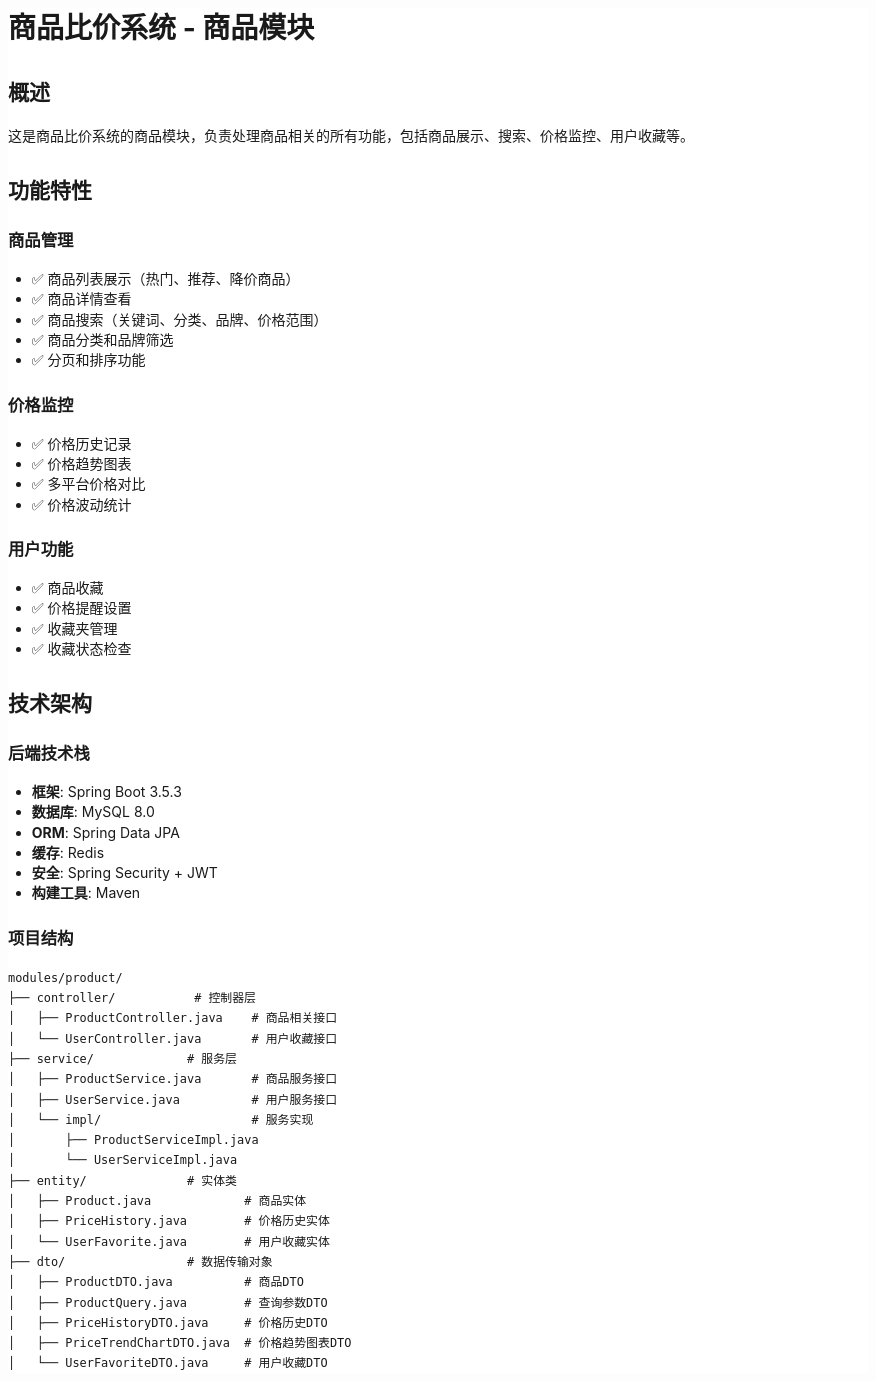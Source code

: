 # 商品比价系统 - 商品模块

## 概述

这是商品比价系统的商品模块，负责处理商品相关的所有功能，包括商品展示、搜索、价格监控、用户收藏等。

## 功能特性

### 商品管理
- ✅ 商品列表展示（热门、推荐、降价商品）
- ✅ 商品详情查看
- ✅ 商品搜索（关键词、分类、品牌、价格范围）
- ✅ 商品分类和品牌筛选
- ✅ 分页和排序功能

### 价格监控
- ✅ 价格历史记录
- ✅ 价格趋势图表
- ✅ 多平台价格对比
- ✅ 价格波动统计

### 用户功能
- ✅ 商品收藏
- ✅ 价格提醒设置
- ✅ 收藏夹管理
- ✅ 收藏状态检查

## 技术架构

### 后端技术栈
- **框架**: Spring Boot 3.5.3
- **数据库**: MySQL 8.0
- **ORM**: Spring Data JPA
- **缓存**: Redis
- **安全**: Spring Security + JWT
- **构建工具**: Maven

### 项目结构
```
modules/product/
├── controller/           # 控制器层
│   ├── ProductController.java    # 商品相关接口
│   └── UserController.java       # 用户收藏接口
├── service/             # 服务层
│   ├── ProductService.java       # 商品服务接口
│   ├── UserService.java          # 用户服务接口
│   └── impl/                     # 服务实现
│       ├── ProductServiceImpl.java
│       └── UserServiceImpl.java
├── entity/              # 实体类
│   ├── Product.java             # 商品实体
│   ├── PriceHistory.java        # 价格历史实体
│   └── UserFavorite.java        # 用户收藏实体
├── dto/                 # 数据传输对象
│   ├── ProductDTO.java          # 商品DTO
│   ├── ProductQuery.java        # 查询参数DTO
│   ├── PriceHistoryDTO.java     # 价格历史DTO
│   ├── PriceTrendChartDTO.java  # 价格趋势图表DTO
│   └── UserFavoriteDTO.java     # 用户收藏DTO
```